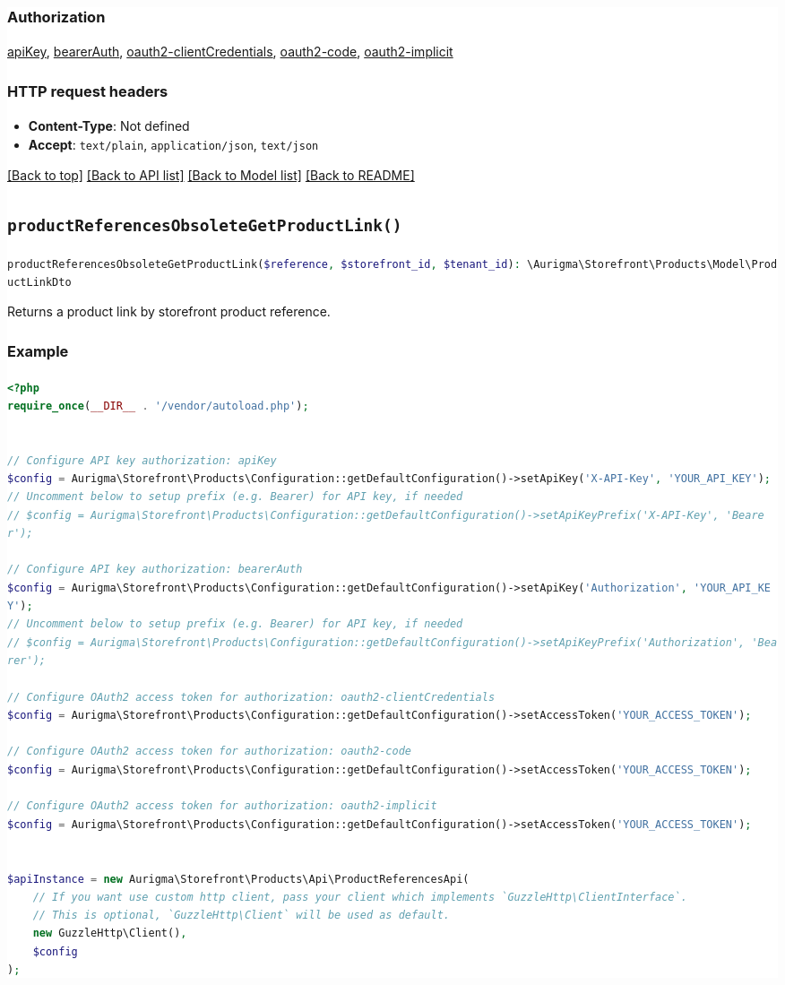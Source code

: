 ### Authorization

[apiKey](../../README.md#apiKey), [bearerAuth](../../README.md#bearerAuth), [oauth2-clientCredentials](../../README.md#oauth2-clientCredentials), [oauth2-code](../../README.md#oauth2-code), [oauth2-implicit](../../README.md#oauth2-implicit)

### HTTP request headers

- **Content-Type**: Not defined
- **Accept**: `text/plain`, `application/json`, `text/json`

[[Back to top]](#) [[Back to API list]](../../README.md#endpoints)
[[Back to Model list]](../../README.md#models)
[[Back to README]](../../README.md)

## `productReferencesObsoleteGetProductLink()`

```php
productReferencesObsoleteGetProductLink($reference, $storefront_id, $tenant_id): \Aurigma\Storefront\Products\Model\ProductLinkDto
```

Returns a product link by storefront product reference.

### Example

```php
<?php
require_once(__DIR__ . '/vendor/autoload.php');


// Configure API key authorization: apiKey
$config = Aurigma\Storefront\Products\Configuration::getDefaultConfiguration()->setApiKey('X-API-Key', 'YOUR_API_KEY');
// Uncomment below to setup prefix (e.g. Bearer) for API key, if needed
// $config = Aurigma\Storefront\Products\Configuration::getDefaultConfiguration()->setApiKeyPrefix('X-API-Key', 'Bearer');

// Configure API key authorization: bearerAuth
$config = Aurigma\Storefront\Products\Configuration::getDefaultConfiguration()->setApiKey('Authorization', 'YOUR_API_KEY');
// Uncomment below to setup prefix (e.g. Bearer) for API key, if needed
// $config = Aurigma\Storefront\Products\Configuration::getDefaultConfiguration()->setApiKeyPrefix('Authorization', 'Bearer');

// Configure OAuth2 access token for authorization: oauth2-clientCredentials
$config = Aurigma\Storefront\Products\Configuration::getDefaultConfiguration()->setAccessToken('YOUR_ACCESS_TOKEN');

// Configure OAuth2 access token for authorization: oauth2-code
$config = Aurigma\Storefront\Products\Configuration::getDefaultConfiguration()->setAccessToken('YOUR_ACCESS_TOKEN');

// Configure OAuth2 access token for authorization: oauth2-implicit
$config = Aurigma\Storefront\Products\Configuration::getDefaultConfiguration()->setAccessToken('YOUR_ACCESS_TOKEN');


$apiInstance = new Aurigma\Storefront\Products\Api\ProductReferencesApi(
    // If you want use custom http client, pass your client which implements `GuzzleHttp\ClientInterface`.
    // This is optional, `GuzzleHttp\Client` will be used as default.
    new GuzzleHttp\Client(),
    $config
);
```